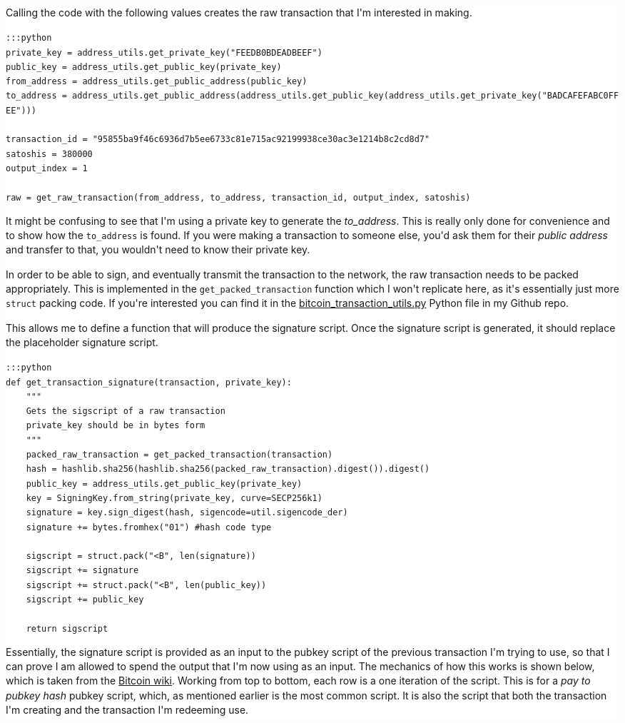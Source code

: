 Calling the code with the following values creates the raw transaction that I'm interested in making.
```
:::python
private_key = address_utils.get_private_key("FEEDB0BDEADBEEF")
public_key = address_utils.get_public_key(private_key)
from_address = address_utils.get_public_address(public_key)
to_address = address_utils.get_public_address(address_utils.get_public_key(address_utils.get_private_key("BADCAFEFABC0FFEE")))
 
transaction_id = "95855ba9f46c6936d7b5ee6733c81e715ac92199938ce30ac3e1214b8c2cd8d7"  
satoshis = 380000
output_index = 1
 
raw = get_raw_transaction(from_address, to_address, transaction_id, output_index, satoshis)
```
 
It might be confusing to see that I'm using a private key to generate the *to_address*. This is really only done for convenience and to show how the `to_address` is found. If you were making a transaction to someone else, you'd ask them for their *public address* and transfer to that, you wouldn't need to know their private key. 
 
In order to be able to sign, and eventually transmit the transaction to the network, the raw transaction needs to be packed appropriately. This is implemented in the `get_packed_transaction` function which I won't replicate here, as it's essentially just more `struct` packing code. If you're interested you can find it in the [bitcoin_transaction_utils.py](https://github.com/samvrlewis/simple-bitcoin/blob/master/bitcoin_transaction_utils.py) Python file in my Github repo. 
 
This allows me to define a function that will produce the signature script. Once the signature script is generated, it should replace the placeholder signature script.
 
```
:::python
def get_transaction_signature(transaction, private_key):
    """
    Gets the sigscript of a raw transaction
    private_key should be in bytes form
    """
    packed_raw_transaction = get_packed_transaction(transaction)
    hash = hashlib.sha256(hashlib.sha256(packed_raw_transaction).digest()).digest()
    public_key = address_utils.get_public_key(private_key)
    key = SigningKey.from_string(private_key, curve=SECP256k1)
    signature = key.sign_digest(hash, sigencode=util.sigencode_der)
    signature += bytes.fromhex("01") #hash code type
 
    sigscript = struct.pack("<B", len(signature))
    sigscript += signature
    sigscript += struct.pack("<B", len(public_key))
    sigscript += public_key
 
    return sigscript
```
 
Essentially, the signature script is provided as an input to the pubkey script of the previous transaction I'm trying to use, so that I can prove I am allowed to spend the output that I'm now using as an input. The mechanics of how this works is shown below, which is taken from the [Bitcoin wiki](https://en.bitcoin.it/wiki/Transaction#Pay-to-PubkeyHash). Working from top to bottom, each row is a one iteration of the script. This is for a *pay to pubkey hash* pubkey script, which, as mentioned earlier is the most common script. It is also the script that both the transaction I'm creating and the transaction I'm redeeming use.
 